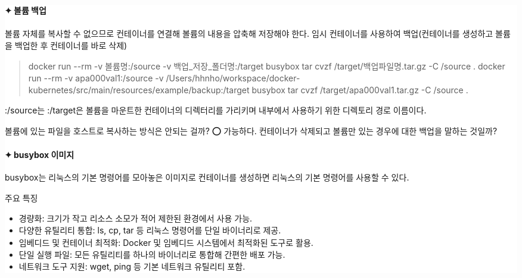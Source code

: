 #### ✦ 볼륨 백업
볼륨 자체를 복사할 수 없으므로 컨테이너를 연결해 볼륨의 내용을 압축해 저장해야 한다.
임시 컨테이너를 사용하여 백업(컨테이너를 생성하고 볼륨을 백업한 후 컨테이너를 바로 삭제)
> docker run --rm -v 볼륨명:/source -v 백업_저장_폴더명:/target busybox tar cvzf /target/백업파일명.tar.gz -C /source .
> docker run --rm -v apa000val1:/source -v /Users/hhnho/workspace/docker-kubernetes/src/main/resources/example/backup:/target busybox tar cvzf /target/apa000val1.tar.gz -C /source .

:/source는 :/target은 볼륨을 마운트한 컨테이너의 디렉터리를 가리키며 내부에서 사용하기 위한 디렉토리 경로 이름이다. 

볼륨에 있는 파일을 호스트로 복사하는 방식은 안되는 걸까? ⭕️ 가능하다. 컨테이너가 삭제되고 볼륨만 있는 경우에 대한 백업을 말하는 것일까?

#### ✦ busybox 이미지
busybox는 리눅스의 기본 명령어를 모아놓은 이미지로 컨테이너를 생성하면 리눅스의 기본 명령어를 사용할 수 있다.

주요 특징
* 경량화: 크기가 작고 리소스 소모가 적어 제한된 환경에서 사용 가능.
* 다양한 유틸리티 통합: ls, cp, tar 등 리눅스 명령어를 단일 바이너리로 제공.
* 임베디드 및 컨테이너 최적화: Docker 및 임베디드 시스템에서 최적화된 도구로 활용.
* 단일 실행 파일: 모든 유틸리티를 하나의 바이너리로 통합해 간편한 배포 가능.
* 네트워크 도구 지원: wget, ping 등 기본 네트워크 유틸리티 포함.
